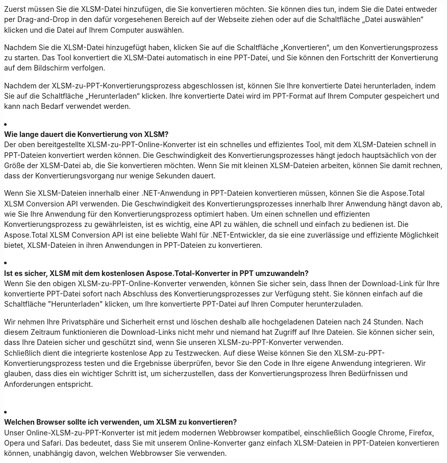 Zuerst müssen Sie die XLSM-Datei hinzufügen, die Sie konvertieren möchten. Sie können dies tun, indem Sie die Datei entweder per Drag-and-Drop in den dafür vorgesehenen Bereich auf der Webseite ziehen oder auf die Schaltfläche „Datei auswählen“ klicken und die Datei auf Ihrem Computer auswählen.<br />

Nachdem Sie die XLSM-Datei hinzugefügt haben, klicken Sie auf die Schaltfläche „Konvertieren“, um den Konvertierungsprozess zu starten. Das Tool konvertiert die XLSM-Datei automatisch in eine PPT-Datei, und Sie können den Fortschritt der Konvertierung auf dem Bildschirm verfolgen.<br />

Nachdem der XLSM-zu-PPT-Konvertierungsprozess abgeschlossen ist, können Sie Ihre konvertierte Datei herunterladen, indem Sie auf die Schaltfläche „Herunterladen“ klicken. Ihre konvertierte Datei wird im PPT-Format auf Ihrem Computer gespeichert und kann nach Bedarf verwendet werden.</span>
                      </div>
                  </li>
                  <li itemscope="" itemprop="mainEntity" itemtype="https://schema.org/Question">
                      <div>
                          <span itemprop="name"><b>Wie lange dauert die Konvertierung von XLSM?</b></span>
                      </div>
                      <div itemscope="" itemprop="acceptedAnswer" itemtype="https://schema.org/Answer">
                          <span itemprop="text">Der oben bereitgestellte XLSM-zu-PPT-Online-Konverter ist ein schnelles und effizientes Tool, mit dem XLSM-Dateien schnell in PPT-Dateien konvertiert werden können. Die Geschwindigkeit des Konvertierungsprozesses hängt jedoch hauptsächlich von der Größe der XLSM-Datei ab, die Sie konvertieren möchten. Wenn Sie mit kleinen XLSM-Dateien arbeiten, können Sie damit rechnen, dass der Konvertierungsvorgang nur wenige Sekunden dauert.<br />

Wenn Sie XLSM-Dateien innerhalb einer .NET-Anwendung in PPT-Dateien konvertieren müssen, können Sie die Aspose.Total XLSM Conversion API verwenden. Die Geschwindigkeit des Konvertierungsprozesses innerhalb Ihrer Anwendung hängt davon ab, wie Sie Ihre Anwendung für den Konvertierungsprozess optimiert haben. Um einen schnellen und effizienten Konvertierungsprozess zu gewährleisten, ist es wichtig, eine API zu wählen, die schnell und einfach zu bedienen ist. Die Aspose.Total XLSM Conversion API ist eine beliebte Wahl für .NET-Entwickler, da sie eine zuverlässige und effiziente Möglichkeit bietet, XLSM-Dateien in ihren Anwendungen in PPT-Dateien zu konvertieren.</span>
                      </div>
                  </li>
                  <li itemscope="" itemprop="mainEntity" itemtype="https://schema.org/Question">
                      <div>
                          <span itemprop="name"><b>Ist es sicher, XLSM mit dem kostenlosen Aspose.Total-Konverter in PPT umzuwandeln?</b></span>
                      </div>
                      <div itemscope="" itemprop="acceptedAnswer" itemtype="https://schema.org/Answer">
                          <span itemprop="text">Wenn Sie den obigen XLSM-zu-PPT-Online-Konverter verwenden, können Sie sicher sein, dass Ihnen der Download-Link für Ihre konvertierte PPT-Datei sofort nach Abschluss des Konvertierungsprozesses zur Verfügung steht. Sie können einfach auf die Schaltfläche "Herunterladen" klicken, um Ihre konvertierte PPT-Datei auf Ihren Computer herunterzuladen.<br />

Wir nehmen Ihre Privatsphäre und Sicherheit ernst und löschen deshalb alle hochgeladenen Dateien nach 24 Stunden. Nach diesem Zeitraum funktionieren die Download-Links nicht mehr und niemand hat Zugriff auf Ihre Dateien. Sie können sicher sein, dass Ihre Dateien sicher und geschützt sind, wenn Sie unseren XLSM-zu-PPT-Konverter verwenden.
<br />
Schließlich dient die integrierte kostenlose App zu Testzwecken. Auf diese Weise können Sie den XLSM-zu-PPT-Konvertierungsprozess testen und die Ergebnisse überprüfen, bevor Sie den Code in Ihre eigene Anwendung integrieren. Wir glauben, dass dies ein wichtiger Schritt ist, um sicherzustellen, dass der Konvertierungsprozess Ihren Bedürfnissen und Anforderungen entspricht.</span>
                      </div>
                  </li>                 
                  <li itemscope="" itemprop="mainEntity" itemtype="https://schema.org/Question">
                      <div>
                          <span itemprop="name"><b>Welchen Browser sollte ich verwenden, um XLSM zu konvertieren?</b></span>
                      </div>
                      <div itemscope="" itemprop="acceptedAnswer" itemtype="https://schema.org/Answer">
                          <span itemprop="text">Unser Online-XLSM-zu-PPT-Konverter ist mit jedem modernen Webbrowser kompatibel, einschließlich Google Chrome, Firefox, Opera und Safari. Das bedeutet, dass Sie mit unserem Online-Konverter ganz einfach XLSM-Dateien in PPT-Dateien konvertieren können, unabhängig davon, welchen Webbrowser Sie verwenden.<br />
